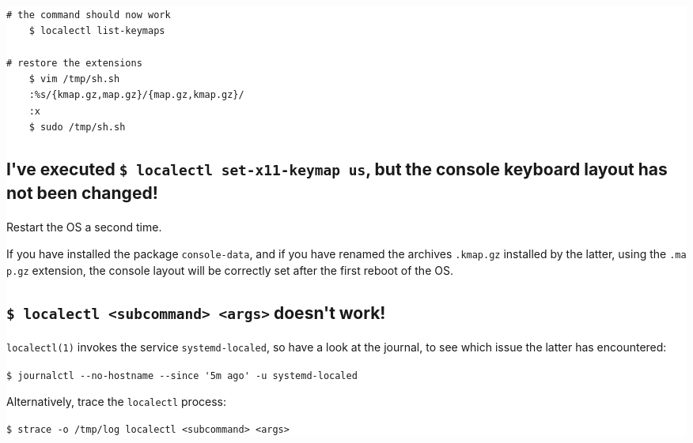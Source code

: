     # the command should now work
        $ localectl list-keymaps

    # restore the extensions
        $ vim /tmp/sh.sh
        :%s/{kmap.gz,map.gz}/{map.gz,kmap.gz}/
        :x
        $ sudo /tmp/sh.sh

## I've executed `$ localectl set-x11-keymap us`, but the console keyboard layout has not been changed!

Restart the OS a second time.

If you  have installed the package  `console-data`, and if you  have renamed the
archives `.kmap.gz` installed by the  latter, using the `.map.gz` extension, the
console layout will be correctly set after the first reboot of the OS.

## `$ localectl <subcommand> <args>` doesn't work!

`localectl(1)`  invokes the  service `systemd-localed`,  so have  a look  at the
journal, to see which issue the latter has encountered:

    $ journalctl --no-hostname --since '5m ago' -u systemd-localed

Alternatively, trace the `localectl` process:

    $ strace -o /tmp/log localectl <subcommand> <args>

